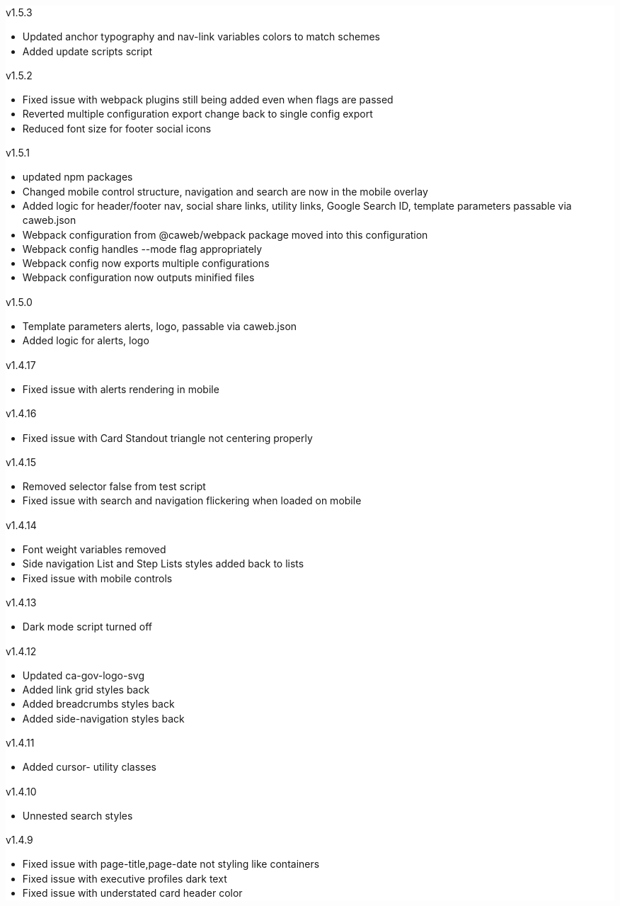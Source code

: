 v1.5.3
- Updated anchor typography and nav-link variables colors to match schemes
- Added update scripts script

v1.5.2
- Fixed issue with webpack plugins still being added even when flags are passed
- Reverted multiple configuration export change back to single config export
- Reduced font size for footer social icons

v1.5.1
- updated npm packages
- Changed mobile control structure, navigation and search are now in the mobile overlay
- Added logic for header/footer nav, social share links, utility links, Google Search ID, template parameters passable via caweb.json
- Webpack configuration from @caweb/webpack package moved into this configuration
- Webpack config handles --mode flag appropriately 
- Webpack config now exports multiple configurations
- Webpack configuration now outputs minified files

v1.5.0
- Template parameters alerts, logo, passable via caweb.json
- Added logic for alerts, logo

v1.4.17
- Fixed issue with alerts rendering in mobile

v1.4.16
- Fixed issue with Card Standout triangle not centering properly

v1.4.15
- Removed selector false from test script
- Fixed issue with search and navigation flickering when loaded on mobile

v1.4.14
- Font weight variables removed
- Side navigation List and Step Lists styles added back to lists
- Fixed issue with mobile controls

v1.4.13
- Dark mode script turned off

v1.4.12
- Updated ca-gov-logo-svg
- Added link grid styles back
- Added breadcrumbs styles back
- Added side-navigation styles back

v1.4.11
- Added cursor- utility classes

v1.4.10
- Unnested search styles

v1.4.9
- Fixed issue with page-title,page-date not styling like containers
- Fixed issue with executive profiles dark text
- Fixed issue with understated card header color
